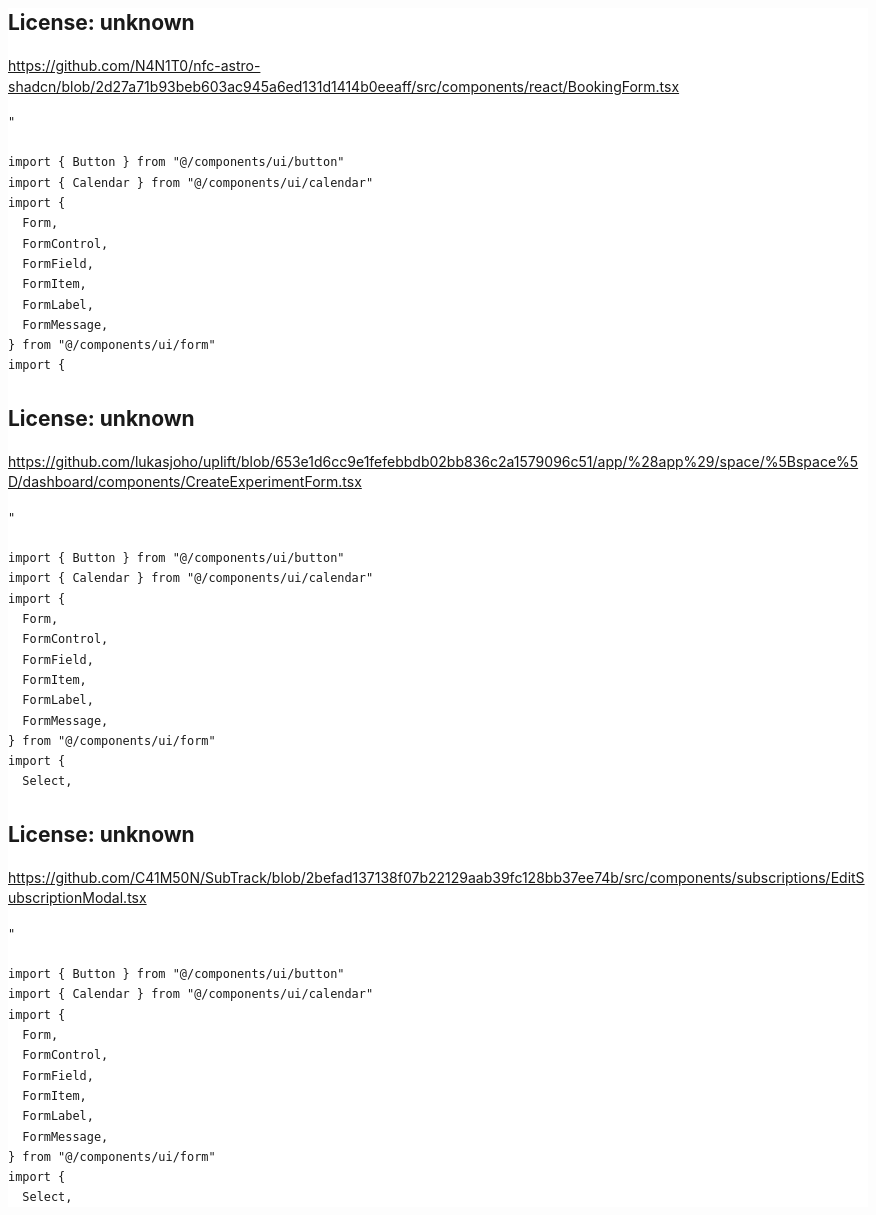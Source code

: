 
## License: unknown
https://github.com/N4N1T0/nfc-astro-shadcn/blob/2d27a71b93beb603ac945a6ed131d1414b0eeaff/src/components/react/BookingForm.tsx

```
"

import { Button } from "@/components/ui/button"
import { Calendar } from "@/components/ui/calendar"
import {
  Form,
  FormControl,
  FormField,
  FormItem,
  FormLabel,
  FormMessage,
} from "@/components/ui/form"
import {
```


## License: unknown
https://github.com/lukasjoho/uplift/blob/653e1d6cc9e1fefebbdb02bb836c2a1579096c51/app/%28app%29/space/%5Bspace%5D/dashboard/components/CreateExperimentForm.tsx

```
"

import { Button } from "@/components/ui/button"
import { Calendar } from "@/components/ui/calendar"
import {
  Form,
  FormControl,
  FormField,
  FormItem,
  FormLabel,
  FormMessage,
} from "@/components/ui/form"
import {
  Select,
```


## License: unknown
https://github.com/C41M50N/SubTrack/blob/2befad137138f07b22129aab39fc128bb37ee74b/src/components/subscriptions/EditSubscriptionModal.tsx

```
"

import { Button } from "@/components/ui/button"
import { Calendar } from "@/components/ui/calendar"
import {
  Form,
  FormControl,
  FormField,
  FormItem,
  FormLabel,
  FormMessage,
} from "@/components/ui/form"
import {
  Select,
```
